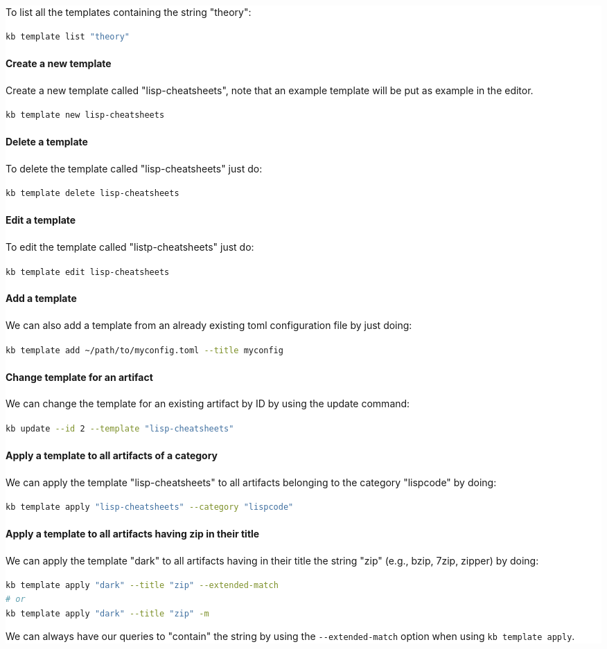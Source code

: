 To list all the templates containing the string "theory":
```sh
kb template list "theory"
```

#### Create a new template

Create a new template called "lisp-cheatsheets", note that
an example template will be put as example in the editor.
```sh
kb template new lisp-cheatsheets
```

#### Delete a template

To delete the template called "lisp-cheatsheets" just do:
```sh
kb template delete lisp-cheatsheets
```

#### Edit a template

To edit the template called "listp-cheatsheets" just do:
```sh
kb template edit lisp-cheatsheets
```

#### Add a template

We can also add a template from an already existing toml configuration file
by just doing:
```sh
kb template add ~/path/to/myconfig.toml --title myconfig
```

#### Change template for an artifact

We can change the template for an existing artifact by ID by using the
update command:
```sh
kb update --id 2 --template "lisp-cheatsheets"
```

#### Apply a template to all artifacts of a category

We can apply the template "lisp-cheatsheets" to all artifacts
belonging to the category "lispcode" by doing:
```sh
kb template apply "lisp-cheatsheets" --category "lispcode"
```

#### Apply a template to all artifacts having zip in their title

We can apply the template "dark" to all artifacts having in their title
the string "zip" (e.g., bzip, 7zip, zipper) by doing:
```sh
kb template apply "dark" --title "zip" --extended-match
# or 
kb template apply "dark" --title "zip" -m
```
We can always have our queries to "contain" the string by using
the `--extended-match` option when using `kb template apply`.
